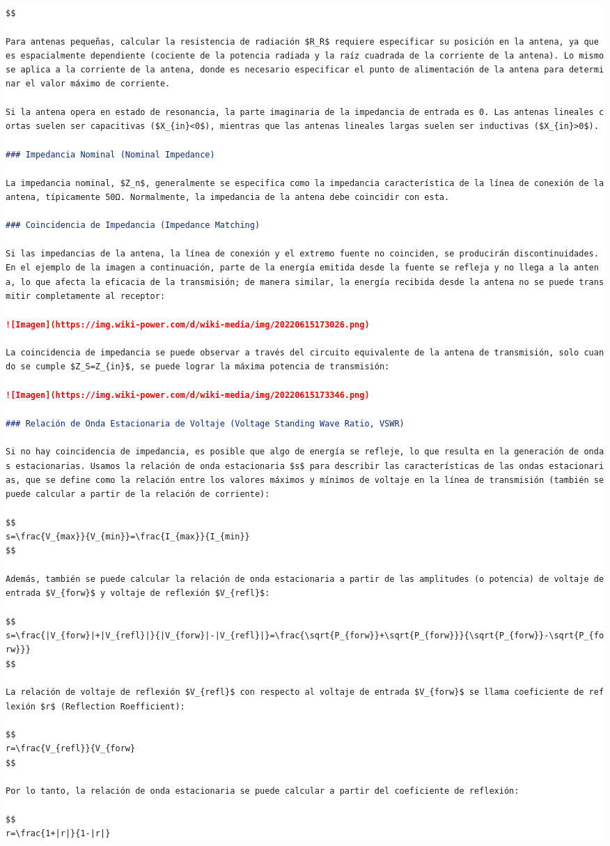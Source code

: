 ```markdown
$$

Para antenas pequeñas, calcular la resistencia de radiación $R_R$ requiere especificar su posición en la antena, ya que es espacialmente dependiente (cociente de la potencia radiada y la raíz cuadrada de la corriente de la antena). Lo mismo se aplica a la corriente de la antena, donde es necesario especificar el punto de alimentación de la antena para determinar el valor máximo de corriente.

Si la antena opera en estado de resonancia, la parte imaginaria de la impedancia de entrada es 0. Las antenas lineales cortas suelen ser capacitivas ($X_{in}<0$), mientras que las antenas lineales largas suelen ser inductivas ($X_{in}>0$).

### Impedancia Nominal (Nominal Impedance)

La impedancia nominal, $Z_n$, generalmente se especifica como la impedancia característica de la línea de conexión de la antena, típicamente 50Ω. Normalmente, la impedancia de la antena debe coincidir con esta.

### Coincidencia de Impedancia (Impedance Matching)

Si las impedancias de la antena, la línea de conexión y el extremo fuente no coinciden, se producirán discontinuidades. En el ejemplo de la imagen a continuación, parte de la energía emitida desde la fuente se refleja y no llega a la antena, lo que afecta la eficacia de la transmisión; de manera similar, la energía recibida desde la antena no se puede transmitir completamente al receptor:

![Imagen](https://img.wiki-power.com/d/wiki-media/img/20220615173026.png)

La coincidencia de impedancia se puede observar a través del circuito equivalente de la antena de transmisión, solo cuando se cumple $Z_S=Z_{in}$, se puede lograr la máxima potencia de transmisión:

![Imagen](https://img.wiki-power.com/d/wiki-media/img/20220615173346.png)

### Relación de Onda Estacionaria de Voltaje (Voltage Standing Wave Ratio, VSWR)

Si no hay coincidencia de impedancia, es posible que algo de energía se refleje, lo que resulta en la generación de ondas estacionarias. Usamos la relación de onda estacionaria $s$ para describir las características de las ondas estacionarias, que se define como la relación entre los valores máximos y mínimos de voltaje en la línea de transmisión (también se puede calcular a partir de la relación de corriente):

$$
s=\frac{V_{max}}{V_{min}}=\frac{I_{max}}{I_{min}}
$$

Además, también se puede calcular la relación de onda estacionaria a partir de las amplitudes (o potencia) de voltaje de entrada $V_{forw}$ y voltaje de reflexión $V_{refl}$:

$$
s=\frac{|V_{forw}|+|V_{refl}|}{|V_{forw}|-|V_{refl}|}=\frac{\sqrt{P_{forw}}+\sqrt{P_{forw}}}{\sqrt{P_{forw}}-\sqrt{P_{forw}}}
$$

La relación de voltaje de reflexión $V_{refl}$ con respecto al voltaje de entrada $V_{forw}$ se llama coeficiente de reflexión $r$ (Reflection Roefficient):

$$
r=\frac{V_{refl}}{V_{forw}
$$

Por lo tanto, la relación de onda estacionaria se puede calcular a partir del coeficiente de reflexión:

$$
r=\frac{1+|r|}{1-|r|}
```